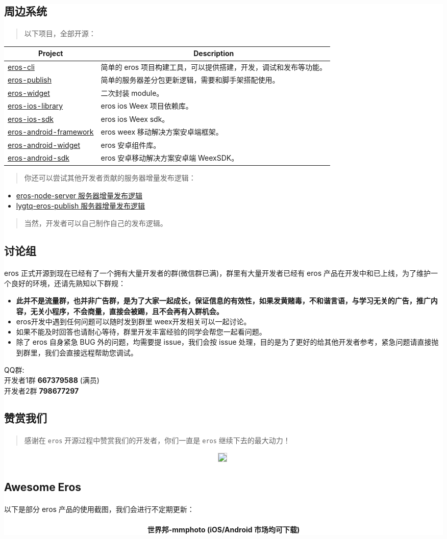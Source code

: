 ## 周边系统

> 以下项目，全部开源：

| Project | Description |
|---------|-------------|
| [eros-cli](https://github.com/bmfe/eros-cli) | 简单的 eros 项目构建工具，可以提供搭建，开发，调试和发布等功能。 |
| [eros-publish](https://github.com/bmfe/eros-publish) | 简单的服务器差分包更新逻辑，需要和脚手架搭配使用。 |
| [eros-widget](https://github.com/bmfe/eros-widget) | 二次封装 module。 |
| [eros-ios-library](https://github.com/bmfe/Benmu-iOS-Library) | eros ios Weex 项目依赖库。 |
| [eros-ios-sdk](https://github.com/bmfe/WeexiOSSDK) | eros ios Weex sdk。 |
| [eros-android-framework](https://github.com/bmfe/WeexErosFramework) | eros weex 移动解决方案安卓端框架。 |
| [eros-android-widget](https://github.com/bmfe/BMWidget) | eros 安卓组件库。 |
| [eros-android-sdk](https://github.com/bmfe/WeexSDK) | eros 安卓移动解决方案安卓端 WeexSDK。 |

> 你还可以尝试其他开发者贡献的服务器增量发布逻辑：
* [eros-node-server 服务器增量发布逻辑](https://github.com/shawn-tangsc/eros-node-server)
* [lygtq-eros-publish 服务器增量发布逻辑](https://github.com/hodgevk/lygtq-eros-publish)

> 当然，开发者可以自己制作自己的发布逻辑。

## 讨论组
eros 正式开源到现在已经有了一个拥有大量开发者的群(微信群已满)，群里有大量开发者已经有 eros 产品在开发中和已上线，为了维护一个良好的环境，还请先熟知以下群规：

* **此并不是流量群，也并非广告群，是为了大家一起成长，保证信息的有效性，如果发黄赌毒，不和谐言语，与学习无关的广告，推广内容，无关小程序，不会商量，直接会被踢，且不会再有入群机会。**
* eros开发中遇到任何问题可以随时发到群里 weex开发相关可以一起讨论。
* 如果不能及时回答也请耐心等待，群里开发丰富经验的同学会帮您一起看问题。
* 除了 eros 自身紧急 BUG 外的问题，均需要提 issue，我们会按 issue 处理，目的是为了更好的给其他开发者参考，紧急问题请直接抛到群里，我们会直接远程帮助您调试。

QQ群:  
开发者1群 **667379588** (满员) <br>
开发者2群 **798677297**

## 赞赏我们
> 感谢在 `eros` 开源过程中赞赏我们的开发者，你们一直是 `eros` 继续下去的最大动力！

<p align="center">
<img src="https://github.com/bmfe/eros-docs/blob/master/eros-products/zero.jpg" width="200" style="margin-right:5px; border: 1px solid #ccc;" />
</p>

## Awesome Eros
以下是部分 eros 产品的使用截图，我们会进行不定期更新：

<h4 align="center">
  世界邦-mmphoto (iOS/Android 市场均可下载)
</h4>
